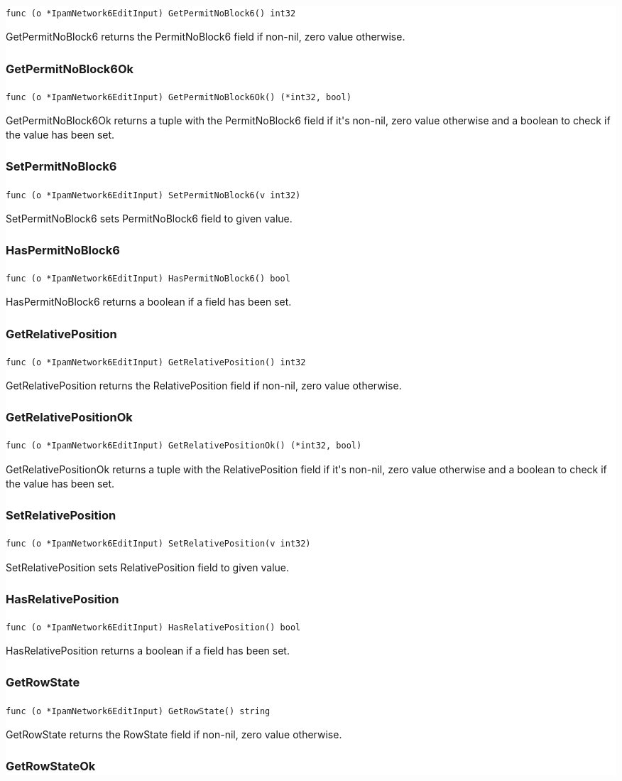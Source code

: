 `func (o *IpamNetwork6EditInput) GetPermitNoBlock6() int32`

GetPermitNoBlock6 returns the PermitNoBlock6 field if non-nil, zero value otherwise.

### GetPermitNoBlock6Ok

`func (o *IpamNetwork6EditInput) GetPermitNoBlock6Ok() (*int32, bool)`

GetPermitNoBlock6Ok returns a tuple with the PermitNoBlock6 field if it's non-nil, zero value otherwise
and a boolean to check if the value has been set.

### SetPermitNoBlock6

`func (o *IpamNetwork6EditInput) SetPermitNoBlock6(v int32)`

SetPermitNoBlock6 sets PermitNoBlock6 field to given value.

### HasPermitNoBlock6

`func (o *IpamNetwork6EditInput) HasPermitNoBlock6() bool`

HasPermitNoBlock6 returns a boolean if a field has been set.

### GetRelativePosition

`func (o *IpamNetwork6EditInput) GetRelativePosition() int32`

GetRelativePosition returns the RelativePosition field if non-nil, zero value otherwise.

### GetRelativePositionOk

`func (o *IpamNetwork6EditInput) GetRelativePositionOk() (*int32, bool)`

GetRelativePositionOk returns a tuple with the RelativePosition field if it's non-nil, zero value otherwise
and a boolean to check if the value has been set.

### SetRelativePosition

`func (o *IpamNetwork6EditInput) SetRelativePosition(v int32)`

SetRelativePosition sets RelativePosition field to given value.

### HasRelativePosition

`func (o *IpamNetwork6EditInput) HasRelativePosition() bool`

HasRelativePosition returns a boolean if a field has been set.

### GetRowState

`func (o *IpamNetwork6EditInput) GetRowState() string`

GetRowState returns the RowState field if non-nil, zero value otherwise.

### GetRowStateOk
